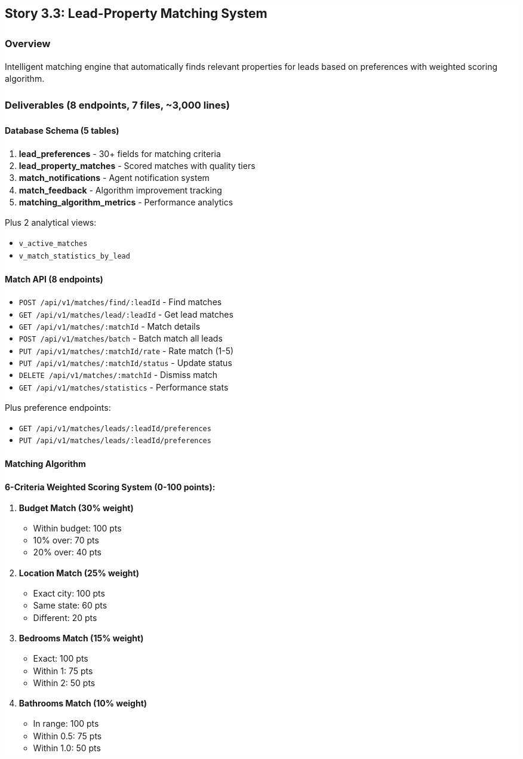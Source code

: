 
## Story 3.3: Lead-Property Matching System

### Overview
Intelligent matching engine that automatically finds relevant properties for leads based on preferences with weighted scoring algorithm.

### Deliverables (8 endpoints, 7 files, ~3,000 lines)

#### Database Schema (5 tables)
1. **lead_preferences** - 30+ fields for matching criteria
2. **lead_property_matches** - Scored matches with quality tiers
3. **match_notifications** - Agent notification system
4. **match_feedback** - Algorithm improvement tracking
5. **matching_algorithm_metrics** - Performance analytics

Plus 2 analytical views:
- `v_active_matches`
- `v_match_statistics_by_lead`

#### Match API (8 endpoints)
- `POST /api/v1/matches/find/:leadId` - Find matches
- `GET /api/v1/matches/lead/:leadId` - Get lead matches
- `GET /api/v1/matches/:matchId` - Match details
- `POST /api/v1/matches/batch` - Batch match all leads
- `PUT /api/v1/matches/:matchId/rate` - Rate match (1-5)
- `PUT /api/v1/matches/:matchId/status` - Update status
- `DELETE /api/v1/matches/:matchId` - Dismiss match
- `GET /api/v1/matches/statistics` - Performance stats

Plus preference endpoints:
- `GET /api/v1/matches/leads/:leadId/preferences`
- `PUT /api/v1/matches/leads/:leadId/preferences`

#### Matching Algorithm
**6-Criteria Weighted Scoring System (0-100 points):**

1. **Budget Match (30% weight)**
   - Within budget: 100 pts
   - 10% over: 70 pts
   - 20% over: 40 pts

2. **Location Match (25% weight)**
   - Exact city: 100 pts
   - Same state: 60 pts
   - Different: 20 pts

3. **Bedrooms Match (15% weight)**
   - Exact: 100 pts
   - Within 1: 75 pts
   - Within 2: 50 pts

4. **Bathrooms Match (10% weight)**
   - In range: 100 pts
   - Within 0.5: 75 pts
   - Within 1.0: 50 pts
